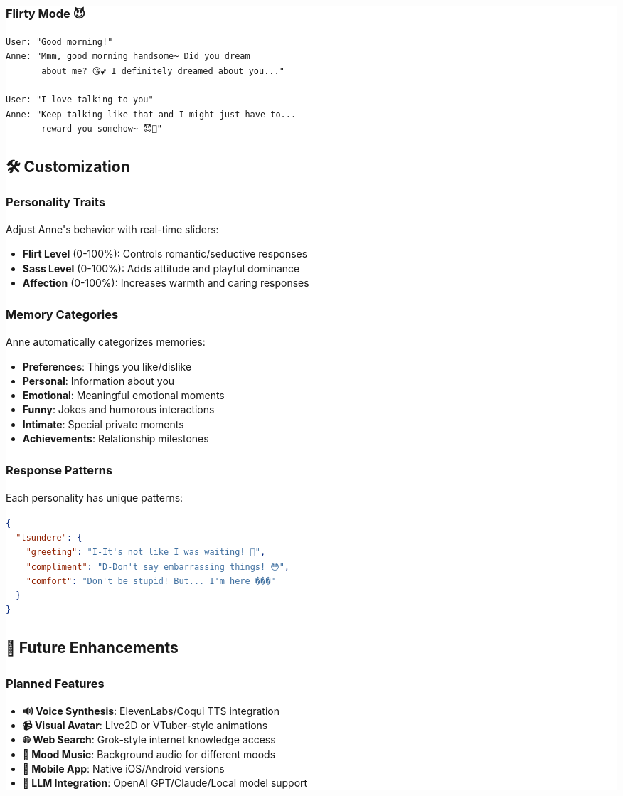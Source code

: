 ### **Flirty Mode** 😈
```
User: "Good morning!"
Anne: "Mmm, good morning handsome~ Did you dream 
       about me? 😘💕 I definitely dreamed about you..."

User: "I love talking to you"
Anne: "Keep talking like that and I might just have to... 
       reward you somehow~ 😈💋"
```

## 🛠 **Customization**

### **Personality Traits**
Adjust Anne's behavior with real-time sliders:
- **Flirt Level** (0-100%): Controls romantic/seductive responses
- **Sass Level** (0-100%): Adds attitude and playful dominance  
- **Affection** (0-100%): Increases warmth and caring responses

### **Memory Categories**
Anne automatically categorizes memories:
- **Preferences**: Things you like/dislike
- **Personal**: Information about you
- **Emotional**: Meaningful emotional moments
- **Funny**: Jokes and humorous interactions
- **Intimate**: Special private moments
- **Achievements**: Relationship milestones

### **Response Patterns**
Each personality has unique patterns:
```json
{
  "tsundere": {
    "greeting": "I-It's not like I was waiting! 😤",
    "compliment": "D-Don't say embarrassing things! 😳",
    "comfort": "Don't be stupid! But... I'm here ���"
  }
}
```

## 🔮 **Future Enhancements**

### **Planned Features**
- **🔊 Voice Synthesis**: ElevenLabs/Coqui TTS integration
- **📹 Visual Avatar**: Live2D or VTuber-style animations
- **🌐 Web Search**: Grok-style internet knowledge access
- **🎵 Mood Music**: Background audio for different moods
- **📱 Mobile App**: Native iOS/Android versions
- **🤖 LLM Integration**: OpenAI GPT/Claude/Local model support
